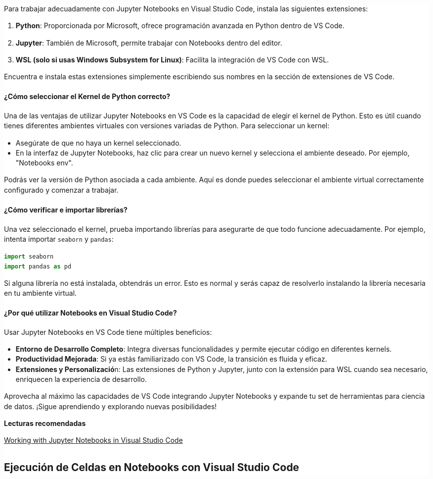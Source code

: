 Para trabajar adecuadamente con Jupyter Notebooks en Visual Studio Code, instala las siguientes extensiones:

1. **Python**: Proporcionada por Microsoft, ofrece programación avanzada en Python dentro de VS Code.

2. **Jupyter**: También de Microsoft, permite trabajar con Notebooks dentro del editor.

3. **WSL (solo si usas Windows Subsystem for Linux)**: Facilita la integración de VS Code con WSL.

Encuentra e instala estas extensiones simplemente escribiendo sus nombres en la sección de extensiones de VS Code.

#### ¿Cómo seleccionar el Kernel de Python correcto?

Una de las ventajas de utilizar Jupyter Notebooks en VS Code es la capacidad de elegir el kernel de Python. Esto es útil cuando tienes diferentes ambientes virtuales con versiones variadas de Python. Para seleccionar un kernel:

- Asegúrate de que no haya un kernel seleccionado.
- En la interfaz de Jupyter Notebooks, haz clic para crear un nuevo kernel y selecciona el ambiente deseado. Por ejemplo, "Notebooks env".

Podrás ver la versión de Python asociada a cada ambiente. Aquí es donde puedes seleccionar el ambiente virtual correctamente configurado y comenzar a trabajar.

#### ¿Cómo verificar e importar librerías?

Una vez seleccionado el kernel, prueba importando librerías para asegurarte de que todo funcione adecuadamente. Por ejemplo, intenta importar `seaborn` y `pandas`:

```python
import seaborn
import pandas as pd
```

Si alguna librería no está instalada, obtendrás un error. Esto es normal y serás capaz de resolverlo instalando la librería necesaria en tu ambiente virtual.

#### ¿Por qué utilizar Notebooks en Visual Studio Code?

Usar Jupyter Notebooks en VS Code tiene múltiples beneficios:

- **Entorno de Desarrollo Completo**: Integra diversas funcionalidades y permite ejecutar código en diferentes kernels.
- **Productividad Mejorada**: Si ya estás familiarizado con VS Code, la transición es fluida y eficaz.
- **Extensiones y Personalizació**n: Las extensiones de Python y Jupyter, junto con la extensión para WSL cuando sea necesario, enriquecen la experiencia de desarrollo.

Aprovecha al máximo las capacidades de VS Code integrando Jupyter Notebooks y expande tu set de herramientas para ciencia de datos. ¡Sigue aprendiendo y explorando nuevas posibilidades!

**Lecturas recomendadas**

[Working with Jupyter Notebooks in Visual Studio Code](https://code.visualstudio.com/docs/datascience/jupyter-notebooks)

## Ejecución de Celdas en Notebooks con Visual Studio Code

